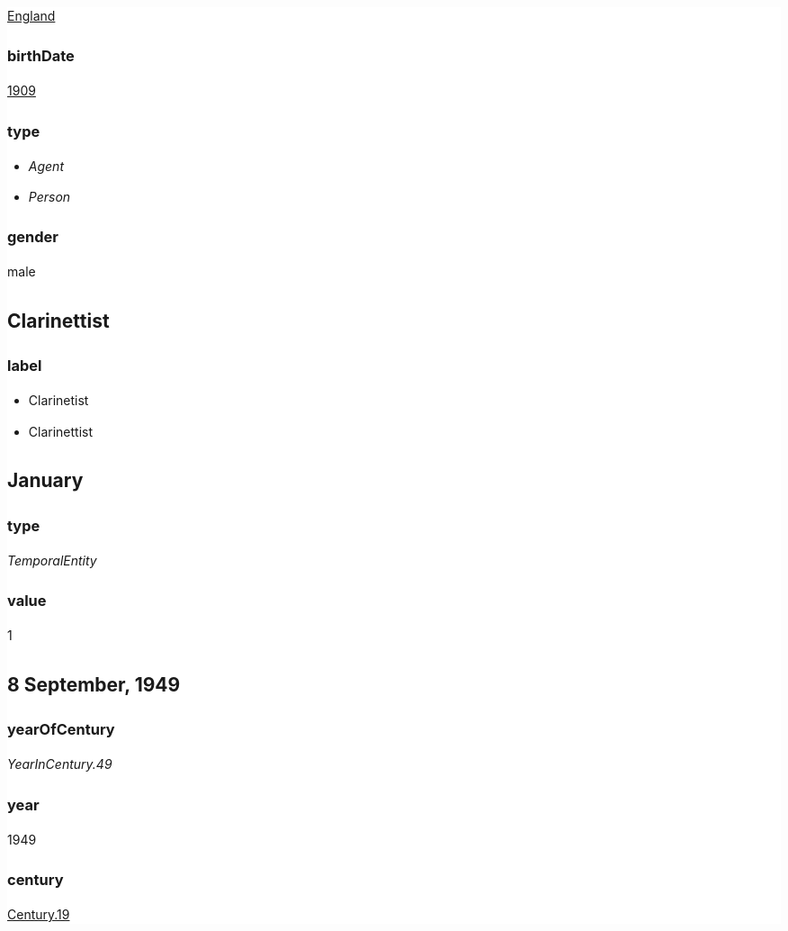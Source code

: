 
[England](#England)

### birthDate


[1909](#1909)

### type

 - *Agent*

 - *Person*

### gender


male

## Clarinettist

### label

 - Clarinetist

 - Clarinettist

## January

### type


*TemporalEntity*

### value


1

## 8 September, 1949

### yearOfCentury


*YearInCentury.49*

### year


1949

### century


[Century.19](#Century.19)
